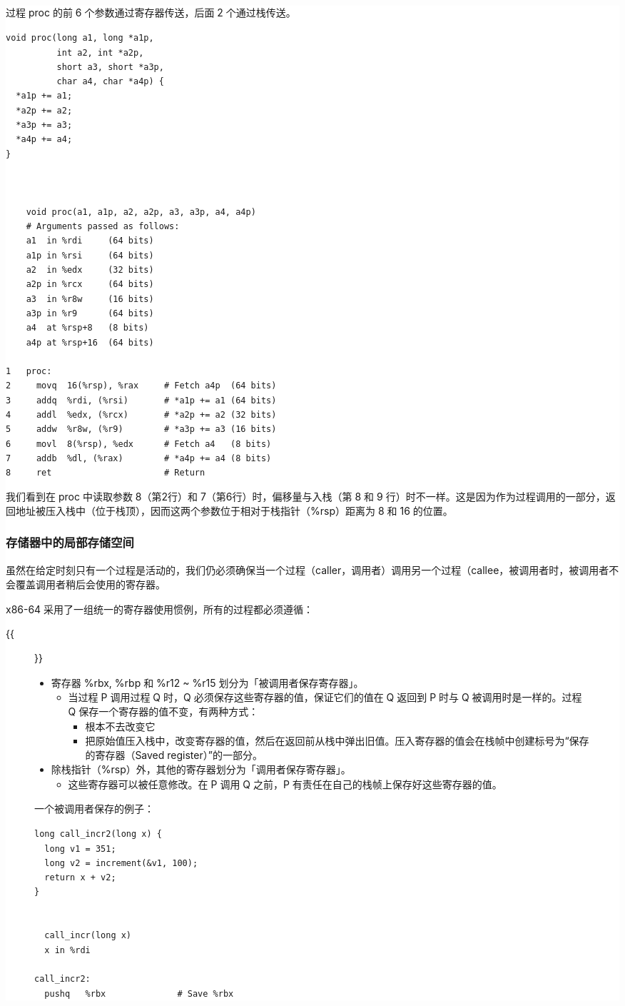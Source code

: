过程 proc 的前 6 个参数通过寄存器传送，后面 2 个通过栈传送。

```
void proc(long a1, long *a1p, 
          int a2, int *a2p, 
          short a3, short *a3p, 
          char a4, char *a4p) {
  *a1p += a1;
  *a2p += a2;
  *a3p += a3;
  *a4p += a4;
}



    void proc(a1, a1p, a2, a2p, a3, a3p, a4, a4p) 
    # Arguments passed as follows:
    a1  in %rdi     (64 bits) 
    a1p in %rsi     (64 bits) 
    a2  in %edx     (32 bits) 
    a2p in %rcx     (64 bits) 
    a3  in %r8w     (16 bits) 
    a3p in %r9      (64 bits) 
    a4  at %rsp+8   (8 bits) 
    a4p at %rsp+16  (64 bits)

1   proc:
2     movq  16(%rsp), %rax     # Fetch a4p  (64 bits)
3     addq  %rdi, (%rsi)       # *a1p += a1 (64 bits)
4     addl  %edx, (%rcx)       # *a2p += a2 (32 bits)
5     addw  %r8w, (%r9)        # *a3p += a3 (16 bits)
6     movl  8(%rsp), %edx      # Fetch a4   (8 bits)
7     addb  %dl, (%rax)        # *a4p += a4 (8 bits)
8     ret                      # Return
```
我们看到在 proc 中读取参数 8（第2行）和 7（第6行）时，偏移量与入栈（第 8 和 9 行）时不一样。这是因为作为过程调用的一部分，返回地址被压入栈中（位于栈顶），因而这两个参数位于相对于栈指针（%rsp）距离为 8 和 16 的位置。

### 存储器中的局部存储空间

虽然在给定时刻只有一个过程是活动的，我们仍必须确保当一个过程（caller，调用者）调用另一个过程（callee，被调用者时，被调用者不会覆盖调用者稍后会使用的寄存器。

x86-64 采用了一组统一的寄存器使用惯例，所有的过程都必须遵循：

{{<figure width="600" src="/images/register-usage-conventions.jpg" caption="x86-64 寄存器使用惯例">}}

- 寄存器 %rbx, %rbp 和 %r12 ~ %r15 划分为「被调用者保存寄存器」。
  - 当过程 P 调用过程 Q 时，Q 必须保存这些寄存器的值，保证它们的值在 Q 返回到 P 时与 Q 被调用时是一样的。过程 Q 保存一个寄存器的值不变，有两种方式：
    - 根本不去改变它
    - 把原始值压入栈中，改变寄存器的值，然后在返回前从栈中弹出旧值。压入寄存器的值会在栈帧中创建标号为“保存的寄存器（Saved register）”的一部分。
- 除栈指针（%rsp）外，其他的寄存器划分为「调用者保存寄存器」。
  - 这些寄存器可以被任意修改。在 P 调用 Q 之前，P 有责任在自己的栈帧上保存好这些寄存器的值。

一个被调用者保存的例子：
```
long call_incr2(long x) {
  long v1 = 351;
  long v2 = increment(&v1, 100);
  return x + v2;
}


  call_incr(long x)
  x in %rdi

call_incr2:
  pushq   %rbx              # Save %rbx
```